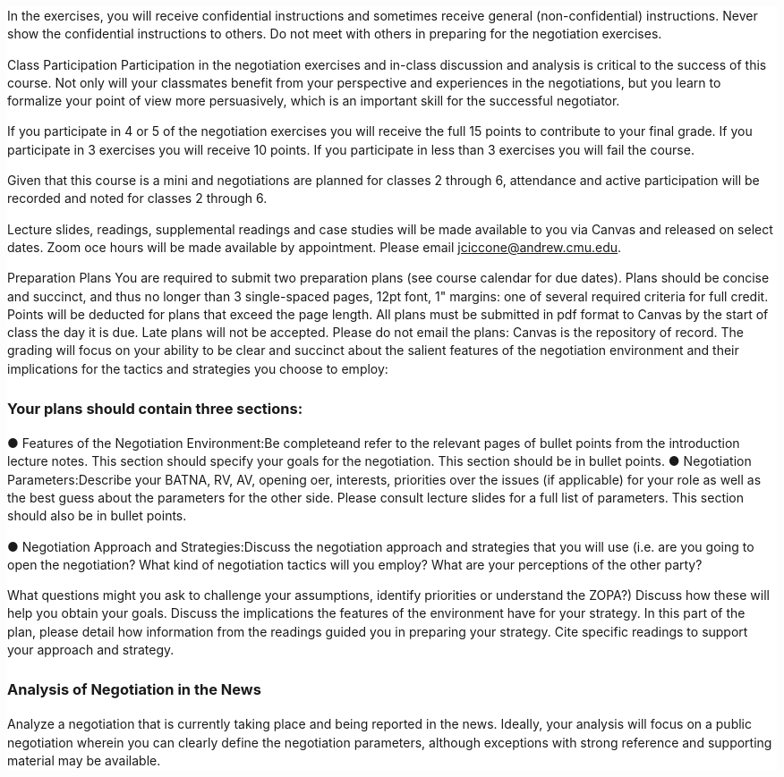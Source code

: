 In the exercises, you will receive confidential instructions and sometimes receive general
(non-confidential) instructions. Never show the confidential instructions to others. Do not
meet with others in preparing for the negotiation exercises.

Class Participation
Participation in the negotiation exercises and in-class discussion and analysis is critical to the
success of this course. Not only will your classmates benefit from your perspective and
experiences in the negotiations, but you learn to formalize your point of view more
persuasively, which is an important skill for the successful negotiator.

If you participate in 4 or 5 of the negotiation exercises you will receive the full 15 points to
contribute to your final grade. If you participate in 3 exercises you will receive 10 points. If you
participate in less than 3 exercises you will fail the course.

Given that this course is a mini and negotiations are planned for classes 2 through 6,
attendance and active participation will be recorded and noted for classes 2 through 6.

Lecture slides, readings, supplemental readings and case studies will be made available to you
via Canvas and released on select dates. Zoom o ce hours will be made available by
appointment. Please email jciccone@andrew.cmu.edu.

Preparation Plans
You are required to submit two preparation plans (see course calendar for due dates). Plans
should be concise and succinct, and thus no longer than 3 single-spaced pages, 12pt font, 1"
margins: one of several required criteria for full credit. Points will be deducted for plans that
exceed the page length. All plans must be submitted in pdf format to Canvas by the start of
class the day it is due. Late plans will not be accepted. Please do not email the plans: Canvas is
the repository of record. The grading will focus on your ability to be clear and succinct about
the salient features of the negotiation environment and their implications for the tactics and
strategies you choose to employ:
### Your plans should contain three sections:

● Features of the Negotiation Environment:Be completeand refer to the relevant
pages of bullet points from the introduction lecture notes. This section should
specify your goals for the negotiation. This section should be in bullet points.
● Negotiation Parameters:Describe your BATNA, RV, AV, opening o er, interests,
priorities over the issues (if applicable) for your role as well as the best guess about
the parameters for the other side. Please consult lecture slides for a full list of
parameters. This section should also be in bullet points.

● Negotiation Approach and Strategies:Discuss the negotiation approach and
strategies that you will use (i.e. are you going to open the negotiation? What kind of
negotiation tactics will you employ? What are your perceptions of the other party?

What questions might you ask to challenge your assumptions, identify priorities or
understand the ZOPA?) Discuss how these will help you obtain your goals. Discuss
the implications the features of the environment have for your strategy. In this part
of the plan, please detail how information from the readings guided you in
preparing your strategy. Cite specific readings to support your approach and
strategy.
### Analysis of Negotiation in the News

Analyze a negotiation that is currently taking place and being reported in the news. Ideally,
your analysis will focus on a public negotiation wherein you can clearly define the negotiation
parameters, although exceptions with strong reference and supporting material may be
available.
